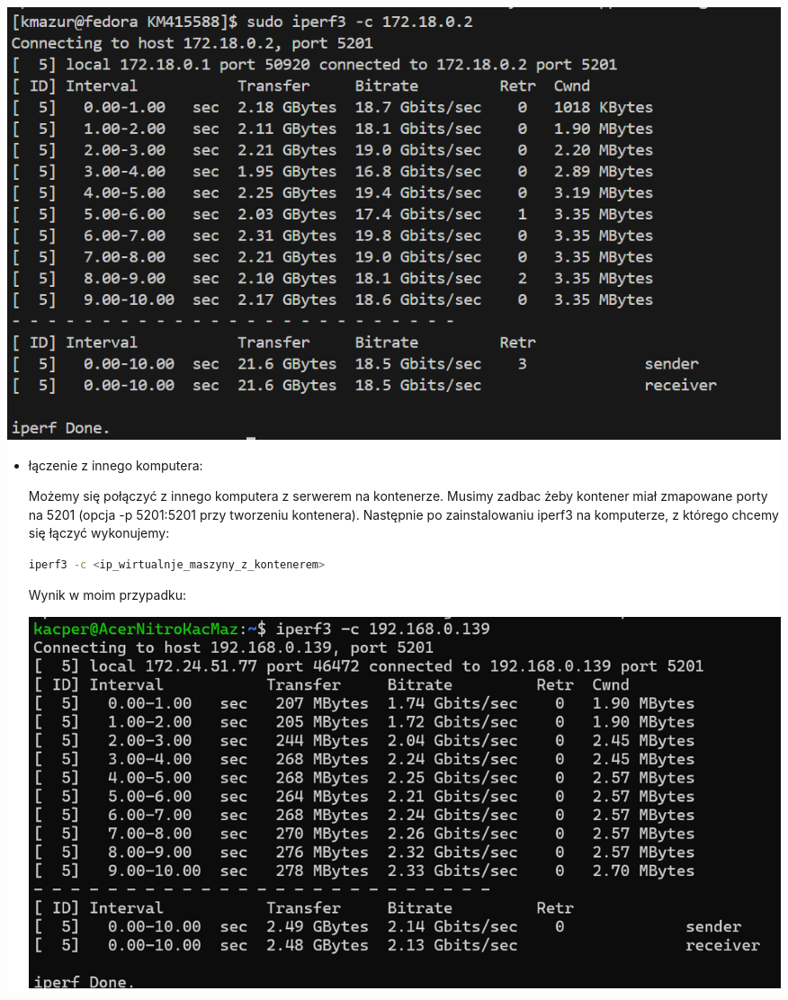   ![iperf_local_host](https://github.com/InzynieriaOprogramowaniaAGH/MDO2025_INO/blob/KM415588/INO/GCL02/KM415588/Sprawozdanie_1/004/img_4/localhost_iperf3.png)

- łączenie z innego komputera:

  Możemy się połączyć z innego komputera z serwerem na kontenerze. Musimy zadbac żeby kontener miał zmapowane porty na 5201 (opcja -p 5201:5201 przy tworzeniu kontenera). Następnie po zainstalowaniu iperf3 na komputerze, z którego chcemy się łączyć wykonujemy:

  ```bash
  iperf3 -c <ip_wirtualnje_maszyny_z_kontenerem>
  ```

  Wynik w moim przypadku:

  ![iper3_my_mach](https://github.com/InzynieriaOprogramowaniaAGH/MDO2025_INO/blob/KM415588/INO/GCL02/KM415588/Sprawozdanie_1/004/img_4/iperf3_my_mach.png)
